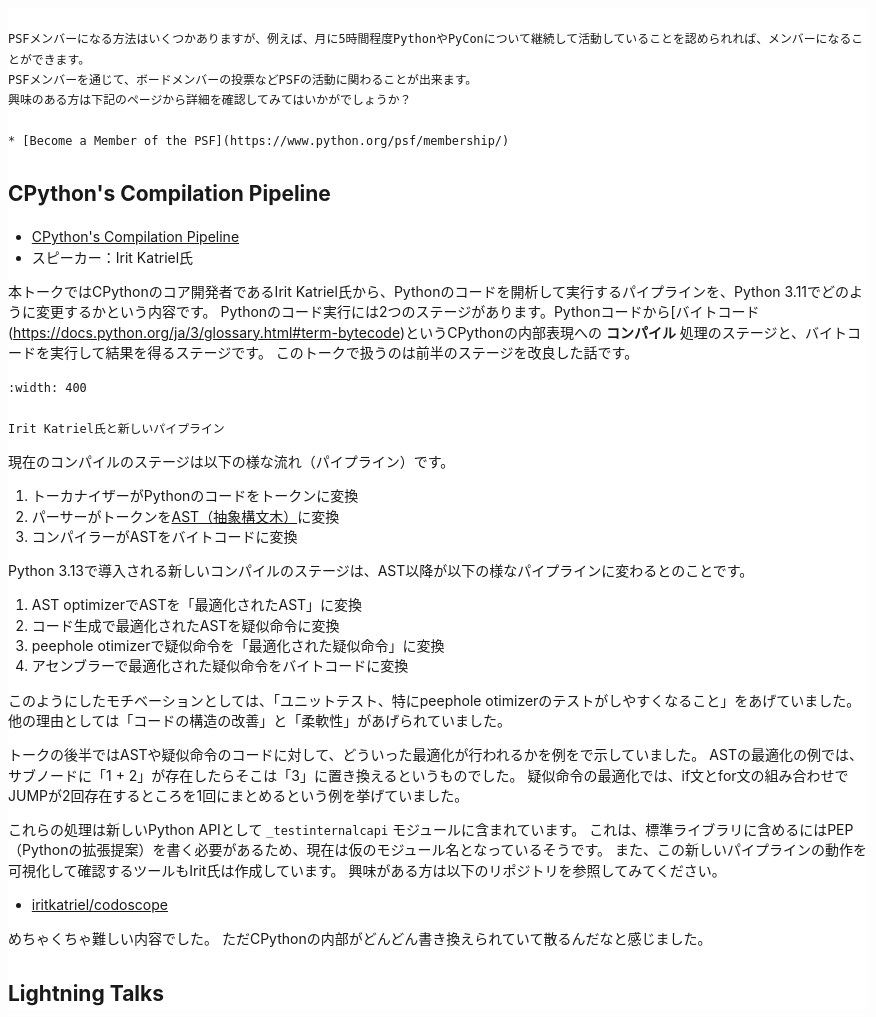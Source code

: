 ````{admonition} PyCon での PSFメンバーランチについて

PSFメンバーになる方法はいくつかありますが、例えば、月に5時間程度PythonやPyConについて継続して活動していることを認められれば、メンバーになることができます。
PSFメンバーを通じて、ボードメンバーの投票などPSFの活動に関わることが出来ます。
興味のある方は下記のページから詳細を確認してみてはいかがでしょうか？

* [Become a Member of the PSF](https://www.python.org/psf/membership/)

````

## CPython's Compilation Pipeline

* [CPython's Compilation Pipeline](https://us.pycon.org/2024/schedule/presentation/3/)
* スピーカー：Irit Katriel氏

本トークではCPythonのコア開発者であるIrit Katriel氏から、Pythonのコードを開析して実行するパイプラインを、Python 3.11でどのように変更するかという内容です。
Pythonのコード実行には2つのステージがあります。Pythonコードから[バイトコード(https://docs.python.org/ja/3/glossary.html#term-bytecode)というCPythonの内部表現への **コンパイル** 処理のステージと、バイトコードを実行して結果を得るステージです。
このトークで扱うのは前半のステージを改良した話です。

```{figure} images/pipeline.jpg
:width: 400

Irit Katriel氏と新しいパイプライン
```

現在のコンパイルのステージは以下の様な流れ（パイプライン）です。

1. トーカナイザーがPythonのコードをトークンに変換
2. パーサーがトークンを[AST（抽象構文木）](https://docs.python.org/ja/3/library/ast.html)に変換
3. コンパイラーがASTをバイトコードに変換

Python 3.13で導入される新しいコンパイルのステージは、AST以降が以下の様なパイプラインに変わるとのことです。

1. AST optimizerでASTを「最適化されたAST」に変換
2. コード生成で最適化されたASTを疑似命令に変換
3. peephole otimizerで疑似命令を「最適化された疑似命令」に変換
4. アセンブラーで最適化された疑似命令をバイトコードに変換

このようにしたモチベーションとしては、「ユニットテスト、特にpeephole otimizerのテストがしやすくなること」をあげていました。
他の理由としては「コードの構造の改善」と「柔軟性」があげられていました。

トークの後半ではASTや疑似命令のコードに対して、どういった最適化が行われるかを例をで示していました。
ASTの最適化の例では、サブノードに「1 + 2」が存在したらそこは「3」に置き換えるというものでした。
疑似命令の最適化では、if文とfor文の組み合わせでJUMPが2回存在するところを1回にまとめるという例を挙げていました。

これらの処理は新しいPython APIとして `_testinternalcapi` モジュールに含まれています。
これは、標準ライブラリに含めるにはPEP（Pythonの拡張提案）を書く必要があるため、現在は仮のモジュール名となっているそうです。
また、この新しいパイプラインの動作を可視化して確認するツールもIrit氏は作成しています。
興味がある方は以下のリポジトリを参照してみてください。

* [iritkatriel/codoscope](https://github.com/iritkatriel/codoscope)

めちゃくちゃ難しい内容でした。
ただCPythonの内部がどんどん書き換えられていて散るんだなと感じました。

## Lightning Talks
